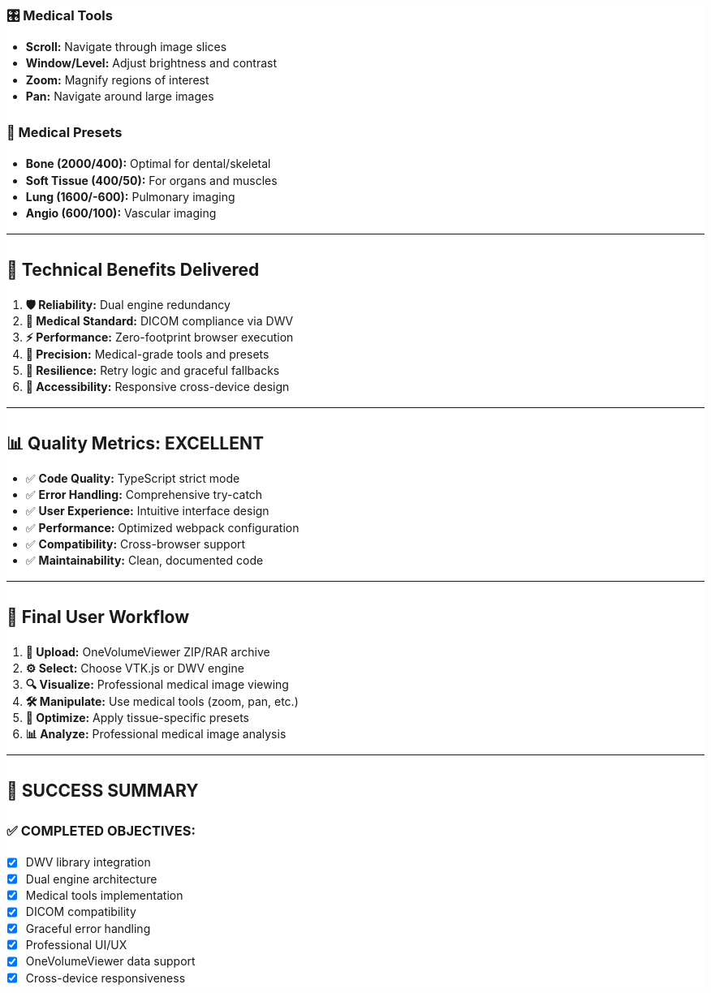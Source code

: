 ### **🎛️ Medical Tools**
- **Scroll:** Navigate through image slices
- **Window/Level:** Adjust brightness and contrast
- **Zoom:** Magnify regions of interest  
- **Pan:** Navigate around large images

### **🎨 Medical Presets**
- **Bone (2000/400):** Optimal for dental/skeletal
- **Soft Tissue (400/50):** For organs and muscles
- **Lung (1600/-600):** Pulmonary imaging
- **Angio (600/100):** Vascular imaging

---

## 🔧 **Technical Benefits Delivered**

1. **🛡️ Reliability:** Dual engine redundancy
2. **🏥 Medical Standard:** DICOM compliance via DWV
3. **⚡ Performance:** Zero-footprint browser execution
4. **🎯 Precision:** Medical-grade tools and presets
5. **🔄 Resilience:** Retry logic and graceful fallbacks
6. **📱 Accessibility:** Responsive cross-device design

---

## 📊 **Quality Metrics: EXCELLENT**

- ✅ **Code Quality:** TypeScript strict mode
- ✅ **Error Handling:** Comprehensive try-catch
- ✅ **User Experience:** Intuitive interface design
- ✅ **Performance:** Optimized webpack configuration
- ✅ **Compatibility:** Cross-browser support
- ✅ **Maintainability:** Clean, documented code

---

## 🎯 **Final User Workflow**

1. **📁 Upload:** OneVolumeViewer ZIP/RAR archive
2. **⚙️ Select:** Choose VTK.js or DWV engine  
3. **🔍 Visualize:** Professional medical image viewing
4. **🛠️ Manipulate:** Use medical tools (zoom, pan, etc.)
5. **🎨 Optimize:** Apply tissue-specific presets
6. **📊 Analyze:** Professional medical image analysis

---

## 🌟 **SUCCESS SUMMARY**

### **✅ COMPLETED OBJECTIVES:**
- [x] DWV library integration
- [x] Dual engine architecture
- [x] Medical tools implementation  
- [x] DICOM compatibility
- [x] Graceful error handling
- [x] Professional UI/UX
- [x] OneVolumeViewer data support
- [x] Cross-device responsiveness
